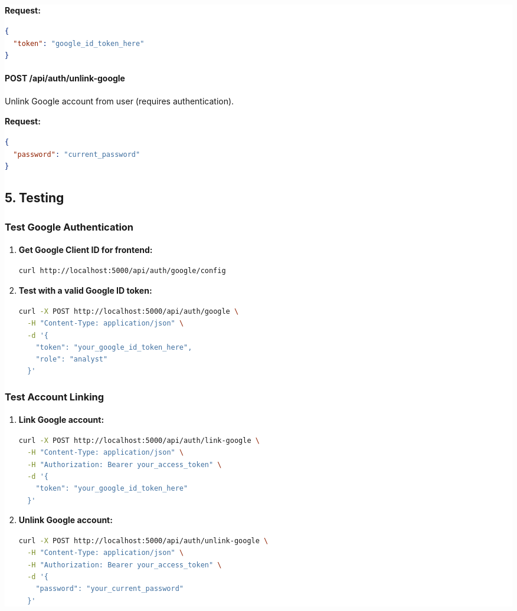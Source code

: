 **Request:**
```json
{
  "token": "google_id_token_here"
}
```

#### POST /api/auth/unlink-google
Unlink Google account from user (requires authentication).

**Request:**
```json
{
  "password": "current_password"
}
```

## 5. Testing

### Test Google Authentication

1. **Get Google Client ID for frontend:**
   ```bash
   curl http://localhost:5000/api/auth/google/config
   ```

2. **Test with a valid Google ID token:**
   ```bash
   curl -X POST http://localhost:5000/api/auth/google \
     -H "Content-Type: application/json" \
     -d '{
       "token": "your_google_id_token_here",
       "role": "analyst"
     }'
   ```

### Test Account Linking

1. **Link Google account:**
   ```bash
   curl -X POST http://localhost:5000/api/auth/link-google \
     -H "Content-Type: application/json" \
     -H "Authorization: Bearer your_access_token" \
     -d '{
       "token": "your_google_id_token_here"
     }'
   ```

2. **Unlink Google account:**
   ```bash
   curl -X POST http://localhost:5000/api/auth/unlink-google \
     -H "Content-Type: application/json" \
     -H "Authorization: Bearer your_access_token" \
     -d '{
       "password": "your_current_password"
     }'
   ```
